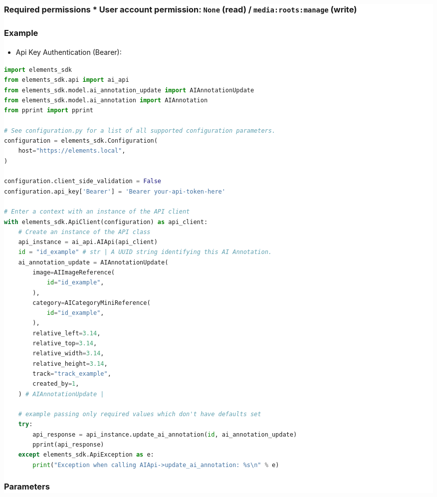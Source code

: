 

### Required permissions    * User account permission: `None` (read) / `media:roots:manage` (write) 

### Example

* Api Key Authentication (Bearer):
```python
import elements_sdk
from elements_sdk.api import ai_api
from elements_sdk.model.ai_annotation_update import AIAnnotationUpdate
from elements_sdk.model.ai_annotation import AIAnnotation
from pprint import pprint

# See configuration.py for a list of all supported configuration parameters.
configuration = elements_sdk.Configuration(
    host="https://elements.local",
)

configuration.client_side_validation = False
configuration.api_key['Bearer'] = 'Bearer your-api-token-here'

# Enter a context with an instance of the API client
with elements_sdk.ApiClient(configuration) as api_client:
    # Create an instance of the API class
    api_instance = ai_api.AIApi(api_client)
    id = "id_example" # str | A UUID string identifying this AI Annotation.
    ai_annotation_update = AIAnnotationUpdate(
        image=AIImageReference(
            id="id_example",
        ),
        category=AICategoryMiniReference(
            id="id_example",
        ),
        relative_left=3.14,
        relative_top=3.14,
        relative_width=3.14,
        relative_height=3.14,
        track="track_example",
        created_by=1,
    ) # AIAnnotationUpdate | 

    # example passing only required values which don't have defaults set
    try:
        api_response = api_instance.update_ai_annotation(id, ai_annotation_update)
        pprint(api_response)
    except elements_sdk.ApiException as e:
        print("Exception when calling AIApi->update_ai_annotation: %s\n" % e)
```


### Parameters
